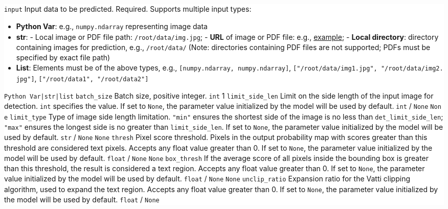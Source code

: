 <td><code>input</code></td>
<td>Input data to be predicted. Required. Supports multiple input types:
<ul>
<li><b>Python Var</b>: e.g., <code>numpy.ndarray</code> representing image data</li>
<li><b>str</b>: 
  - Local image or PDF file path: <code>/root/data/img.jpg</code>;
  - <b>URL</b> of image or PDF file: e.g., <a href="https://paddle-model-ecology.bj.bcebos.com/paddlex/imgs/demo_image/img_rot180_demo.jpg">example</a>;
  - <b>Local directory</b>: directory containing images for prediction, e.g., <code>/root/data/</code> (Note: directories containing PDF files are not supported; PDFs must be specified by exact file path)</li>
<li><b>List</b>: Elements must be of the above types, e.g., <code>[numpy.ndarray, numpy.ndarray]</code>, <code>["/root/data/img1.jpg", "/root/data/img2.jpg"]</code>, <code>["/root/data1", "/root/data2"]</code></li>
</ul>
</td>
<td><code>Python Var|str|list</code></td>
<td></td>
</tr>
<tr>
<td><code>batch_size</code></td>
<td>Batch size, positive integer.</td>
<td><code>int</code></td>
<td>1</td>
</tr>
<tr>
<td><code>limit_side_len</code></td>
<td>Limit on the side length of the input image for detection. <code>int</code> specifies the value. If set to <code>None</code>, the parameter value initialized by the model will be used by default.</td>
<td><code>int</code> / <code>None</code></td>
<td><code>None</code></td>
</tr>
<tr>
<td><code>limit_type</code></td>
<td>Type of image side length limitation. <code>"min"</code> ensures the shortest side of the image is no less than <code>det_limit_side_len</code>; <code>"max"</code> ensures the longest side is no greater than <code>limit_side_len</code>. If set to <code>None</code>, the parameter value initialized by the model will be used by default.</td>
<td><code>str</code> / <code>None</code></td>
<td><code>None</code></td>
</tr>
<tr>
<td><code>thresh</code></td>
<td>Pixel score threshold. Pixels in the output probability map with scores greater than this threshold are considered text pixels. Accepts any float value greater than 0. If set to <code>None</code>, the parameter value initialized by the model will be used by default.</td>
<td><code>float</code> / <code>None</code></td>
<td><code>None</code></td>
</tr>
<tr>
<td><code>box_thresh</code></td>
<td>If the average score of all pixels inside the bounding box is greater than this threshold, the result is considered a text region. Accepts any float value greater than 0. If set to <code>None</code>, the parameter value initialized by the model will be used by default.</td>
<td><code>float</code> / <code>None</code></td>
<td><code>None</code></td>
</tr>
<tr>
<td><code>unclip_ratio</code></td>
<td>Expansion ratio for the Vatti clipping algorithm, used to expand the text region. Accepts any float value greater than 0. If set to <code>None</code>, the parameter value initialized by the model will be used by default.</td>
<td><code>float</code> / <code>None</code></td>